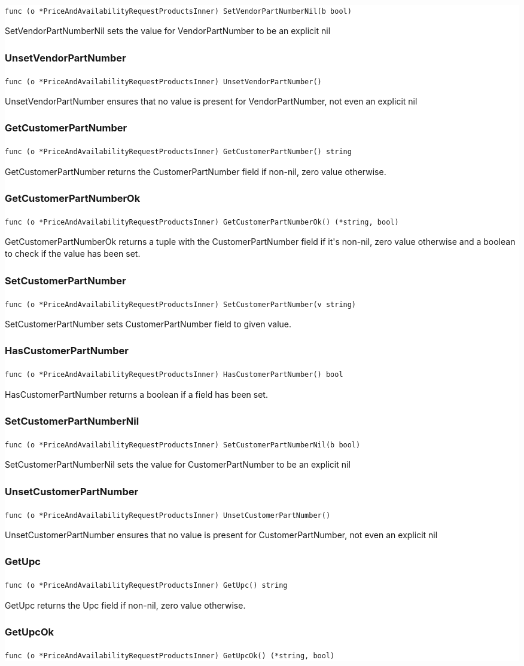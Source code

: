 `func (o *PriceAndAvailabilityRequestProductsInner) SetVendorPartNumberNil(b bool)`

 SetVendorPartNumberNil sets the value for VendorPartNumber to be an explicit nil

### UnsetVendorPartNumber
`func (o *PriceAndAvailabilityRequestProductsInner) UnsetVendorPartNumber()`

UnsetVendorPartNumber ensures that no value is present for VendorPartNumber, not even an explicit nil
### GetCustomerPartNumber

`func (o *PriceAndAvailabilityRequestProductsInner) GetCustomerPartNumber() string`

GetCustomerPartNumber returns the CustomerPartNumber field if non-nil, zero value otherwise.

### GetCustomerPartNumberOk

`func (o *PriceAndAvailabilityRequestProductsInner) GetCustomerPartNumberOk() (*string, bool)`

GetCustomerPartNumberOk returns a tuple with the CustomerPartNumber field if it's non-nil, zero value otherwise
and a boolean to check if the value has been set.

### SetCustomerPartNumber

`func (o *PriceAndAvailabilityRequestProductsInner) SetCustomerPartNumber(v string)`

SetCustomerPartNumber sets CustomerPartNumber field to given value.

### HasCustomerPartNumber

`func (o *PriceAndAvailabilityRequestProductsInner) HasCustomerPartNumber() bool`

HasCustomerPartNumber returns a boolean if a field has been set.

### SetCustomerPartNumberNil

`func (o *PriceAndAvailabilityRequestProductsInner) SetCustomerPartNumberNil(b bool)`

 SetCustomerPartNumberNil sets the value for CustomerPartNumber to be an explicit nil

### UnsetCustomerPartNumber
`func (o *PriceAndAvailabilityRequestProductsInner) UnsetCustomerPartNumber()`

UnsetCustomerPartNumber ensures that no value is present for CustomerPartNumber, not even an explicit nil
### GetUpc

`func (o *PriceAndAvailabilityRequestProductsInner) GetUpc() string`

GetUpc returns the Upc field if non-nil, zero value otherwise.

### GetUpcOk

`func (o *PriceAndAvailabilityRequestProductsInner) GetUpcOk() (*string, bool)`
